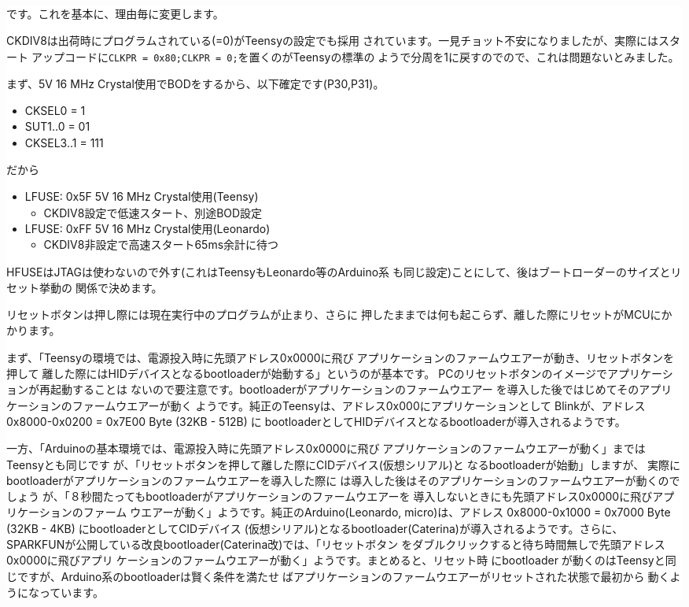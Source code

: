 です。これを基本に、理由毎に変更します。

CKDIV8は出荷時にプログラムされている(=0)がTeensyの設定でも採用
されています。一見チョット不安になりましたが、実際にはスタート
アップコードに`CLKPR = 0x80;CLKPR = 0;`を置くのがTeensyの標準の
ようで分周を1に戻すのでので、これは問題ないとみました。

まず、5V 16 MHz Crystal使用でBODをするから、以下確定です(P30,P31)。
* CKSEL0 = 1
* SUT1..0 = 01
* CKSEL3..1 = 111

だから

* LFUSE: 0x5F  5V 16 MHz Crystal使用(Teensy)
    * CKDIV8設定で低速スタート、別途BOD設定
* LFUSE: 0xFF  5V 16 MHz Crystal使用(Leonardo)
    * CKDIV8非設定で高速スタート65ms余計に待つ

HFUSEはJTAGは使わないので外す(これはTeensyもLeonardo等のArduino系
も同じ設定)ことにして、後はブートローダーのサイズとリセット挙動の
関係で決めます。

リセットボタンは押し際には現在実行中のプログラムが止まり、さらに
押したままでは何も起こらず、離した際にリセットがMCUにかかります。

まず、「Teensyの環境では、電源投入時に先頭アドレス0x0000に飛び
アプリケーションのファームウエアーが動き、リセットボタンを押して
離した際にはHIDデバイスとなるbootloaderが始動する」というのが基本です。
PCのリセットボタンのイメージでアプリケーションが再起動することは
ないので要注意です。bootloaderがアプリケーションのファームウエアー
を導入した後ではじめてそのアプリケーションのファームウエアーが動く
ようです。純正のTeensyは、アドレス0x000にアプリケーションとして
Blinkが、アドレス0x8000-0x0200 = 0x7E00 Byte (32KB - 512B) に
bootloaderとしてHIDデバイスとなるbootloaderが導入されるようです。

一方、「Arduinoの基本環境では、電源投入時に先頭アドレス0x0000に飛び
アプリケーションのファームウエアーが動く」まではTeensyとも同じです
が、「リセットボタンを押して離した際にCIDデバイス(仮想シリアル)と
なるbootloaderが始動」しますが、
実際にbootloaderがアプリケーションのファームウエアーを導入した際に
は導入した後はそのアプリケーションのファームウエアーが動くのでしょう
が、「８秒間たってもbootloaderがアプリケーションのファームウエアーを
導入しないときにも先頭アドレス0x0000に飛びアプリケーションのファーム
ウエアーが動く」ようです。純正のArduino(Leonardo, micro)は、アドレス
0x8000-0x1000 = 0x7000 Byte (32KB - 4KB) にbootloaderとしてCIDデバイス
(仮想シリアル)となるbootloader(Caterina)が導入されるようです。さらに、
SPARKFUNが公開している改良bootloader(Caterina改)では、「リセットボタン
をダブルクリックすると待ち時間無しで先頭アドレス0x0000に飛びアプリ
ケーションのファームウエアーが動く」ようです。まとめると、リセット時
にbootloader
が動くのはTeensyと同じですが、Arduino系のbootloaderは賢く条件を満たせ
ばアプリケーションのファームウエアーがリセットされた状態で最初から
動くようになっています。
